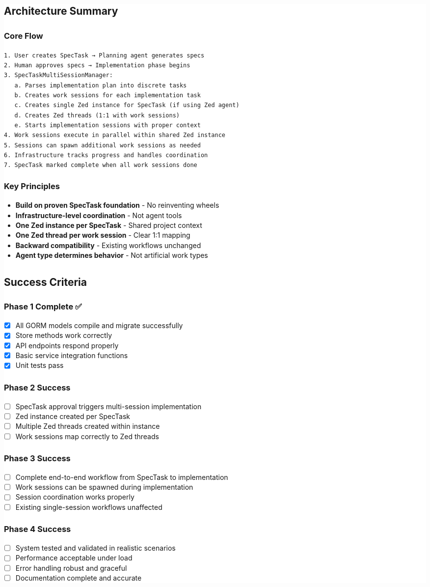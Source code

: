 ## Architecture Summary

### Core Flow
```
1. User creates SpecTask → Planning agent generates specs
2. Human approves specs → Implementation phase begins
3. SpecTaskMultiSessionManager:
   a. Parses implementation plan into discrete tasks
   b. Creates work sessions for each implementation task
   c. Creates single Zed instance for SpecTask (if using Zed agent)
   d. Creates Zed threads (1:1 with work sessions)
   e. Starts implementation sessions with proper context
4. Work sessions execute in parallel within shared Zed instance
5. Sessions can spawn additional work sessions as needed
6. Infrastructure tracks progress and handles coordination
7. SpecTask marked complete when all work sessions done
```

### Key Principles
- **Build on proven SpecTask foundation** - No reinventing wheels
- **Infrastructure-level coordination** - Not agent tools
- **One Zed instance per SpecTask** - Shared project context
- **One Zed thread per work session** - Clear 1:1 mapping
- **Backward compatibility** - Existing workflows unchanged
- **Agent type determines behavior** - Not artificial work types

## Success Criteria

### Phase 1 Complete ✅
- [x] All GORM models compile and migrate successfully
- [x] Store methods work correctly
- [x] API endpoints respond properly
- [x] Basic service integration functions
- [x] Unit tests pass

### Phase 2 Success
- [ ] SpecTask approval triggers multi-session implementation
- [ ] Zed instance created per SpecTask
- [ ] Multiple Zed threads created within instance
- [ ] Work sessions map correctly to Zed threads

### Phase 3 Success  
- [ ] Complete end-to-end workflow from SpecTask to implementation
- [ ] Work sessions can be spawned during implementation
- [ ] Session coordination works properly
- [ ] Existing single-session workflows unaffected

### Phase 4 Success
- [ ] System tested and validated in realistic scenarios
- [ ] Performance acceptable under load
- [ ] Error handling robust and graceful
- [ ] Documentation complete and accurate
